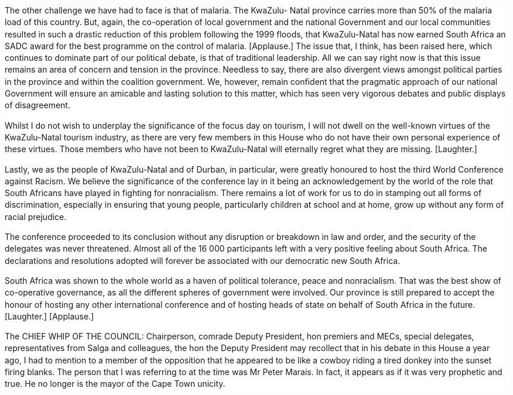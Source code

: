 The other challenge we have had to face is that  of  malaria.  The  KwaZulu-
Natal province carries more than 50% of the malaria load  of  this  country.
But,  again,  the  co-operation  of  local  government  and   the   national
Government and our local communities resulted in such  a  drastic  reduction
of this problem following  the  1999  floods,  that  KwaZulu-Natal  has  now
earned South Africa an SADC award for the best programme on the  control  of
malaria. [Applause.]
The issue that, I think, has been raised here, which continues  to  dominate
part of our political debate, is that of traditional leadership. All we  can
say right now is that this issue remains an area of concern and  tension  in
the province. Needless to  say,  there  are  also  divergent  views  amongst
political parties in the province and within the coalition  government.  We,
however, remain confident  that  the  pragmatic  approach  of  our  national
Government will ensure an amicable and  lasting  solution  to  this  matter,
which has seen very vigorous debates and public displays of disagreement.

Whilst I do not wish to underplay the  significance  of  the  focus  day  on
tourism, I will not dwell on the well-known  virtues  of  the  KwaZulu-Natal
tourism industry, as there are very few members in this  House  who  do  not
have their own personal experience of these virtues. Those members who  have
not been to KwaZulu-Natal will  eternally  regret  what  they  are  missing.
[Laughter.]

Lastly, we as the people of KwaZulu-Natal  and  of  Durban,  in  particular,
were greatly honoured to host the third World Conference against Racism.  We
believe  the  significance  of  the  conference   lay   in   it   being   an
acknowledgement by the world of the role that South Africans have played  in
fighting for nonracialism. There remains a lot of  work  for  us  to  do  in
stamping out all forms of discrimination, especially in ensuring that  young
people, particularly children at school and at home,  grow  up  without  any
form of racial prejudice.

The conference  proceeded  to  its  conclusion  without  any  disruption  or
breakdown in law and order, and the security  of  the  delegates  was  never
threatened. Almost all of the 16 000 participants left with a very  positive
feeling about South Africa. The declarations and  resolutions  adopted  will
forever be associated with our democratic new South Africa.

South Africa  was  shown  to  the  whole  world  as  a  haven  of  political
tolerance, peace and nonracialism. That was the best  show  of  co-operative
governance, as all the different spheres of government  were  involved.  Our
province is still prepared  to  accept  the  honour  of  hosting  any  other
international conference and of hosting heads of state on  behalf  of  South
Africa in the future. [Laughter.] [Applause.]

The CHIEF WHIP OF THE COUNCIL: Chairperson, comrade  Deputy  President,  hon
premiers  and  MECs,  special  delegates,  representatives  from  Salga  and
colleagues, the hon the Deputy President may recollect that  in  his  debate
in this House a year ago, I had to mention to a  member  of  the  opposition
that he appeared to be like a cowboy riding a tired donkey into  the  sunset
firing blanks. The person that I was referring to at the time was  Mr  Peter
Marais. In fact, it appears as if it was very  prophetic  and  true.  He  no
longer is the mayor of the Cape Town unicity.
